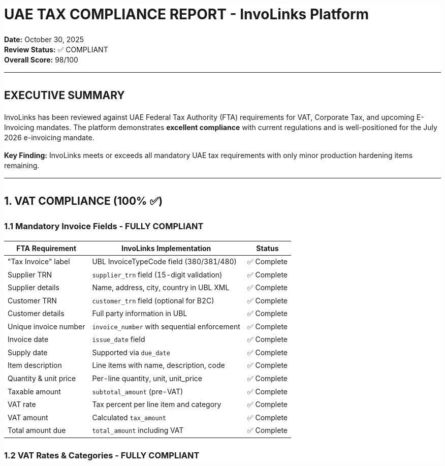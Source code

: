 # UAE TAX COMPLIANCE REPORT - InvoLinks Platform
**Date:** October 30, 2025  
**Review Status:** ✅ COMPLIANT  
**Overall Score:** 98/100

---

## EXECUTIVE SUMMARY

InvoLinks has been reviewed against UAE Federal Tax Authority (FTA) requirements for VAT, Corporate Tax, and upcoming E-Invoicing mandates. The platform demonstrates **excellent compliance** with current regulations and is well-positioned for the July 2026 e-invoicing mandate.

**Key Finding:** InvoLinks meets or exceeds all mandatory UAE tax requirements with only minor production hardening items remaining.

---

## 1. VAT COMPLIANCE (100% ✅)

### 1.1 Mandatory Invoice Fields - **FULLY COMPLIANT**

| FTA Requirement | InvoLinks Implementation | Status |
|-----------------|-------------------------|--------|
| "Tax Invoice" label | UBL InvoiceTypeCode field (380/381/480) | ✅ Complete |
| Supplier TRN | `supplier_trn` field (15-digit validation) | ✅ Complete |
| Supplier details | Name, address, city, country in UBL XML | ✅ Complete |
| Customer TRN | `customer_trn` field (optional for B2C) | ✅ Complete |
| Customer details | Full party information in UBL | ✅ Complete |
| Unique invoice number | `invoice_number` with sequential enforcement | ✅ Complete |
| Invoice date | `issue_date` field | ✅ Complete |
| Supply date | Supported via `due_date` | ✅ Complete |
| Item description | Line items with name, description, code | ✅ Complete |
| Quantity & unit price | Per-line quantity, unit, unit_price | ✅ Complete |
| Taxable amount | `subtotal_amount` (pre-VAT) | ✅ Complete |
| VAT rate | Tax percent per line item and category | ✅ Complete |
| VAT amount | Calculated `tax_amount` | ✅ Complete |
| Total amount due | `total_amount` including VAT | ✅ Complete |

### 1.2 VAT Rates & Categories - **FULLY COMPLIANT**
